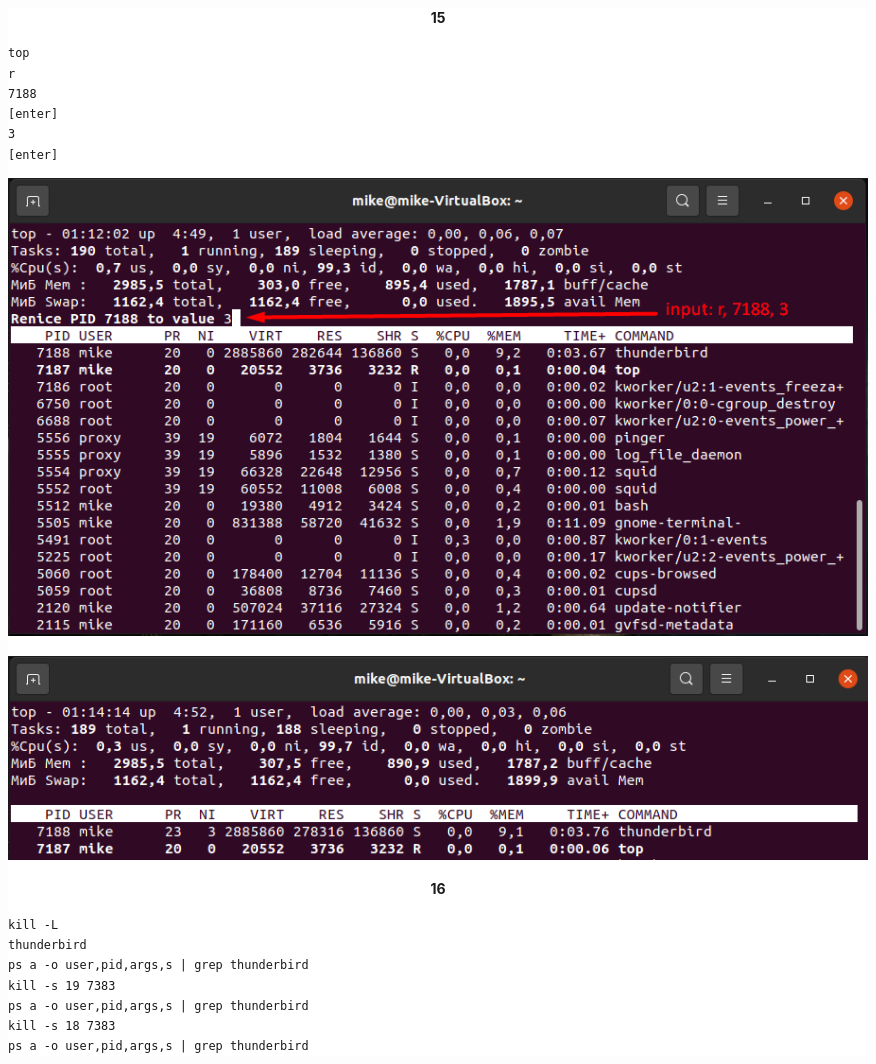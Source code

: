 
<p align="center"><b>15</b></p>

```
top
r
7188
[enter]
3
[enter]
```

![screenshot](screenshots/15.png)

![screenshot](screenshots/15-2.png)


<p align="center"><b>16</b></p>

```
kill -L
thunderbird
ps a -o user,pid,args,s | grep thunderbird
kill -s 19 7383
ps a -o user,pid,args,s | grep thunderbird
kill -s 18 7383
ps a -o user,pid,args,s | grep thunderbird
```

